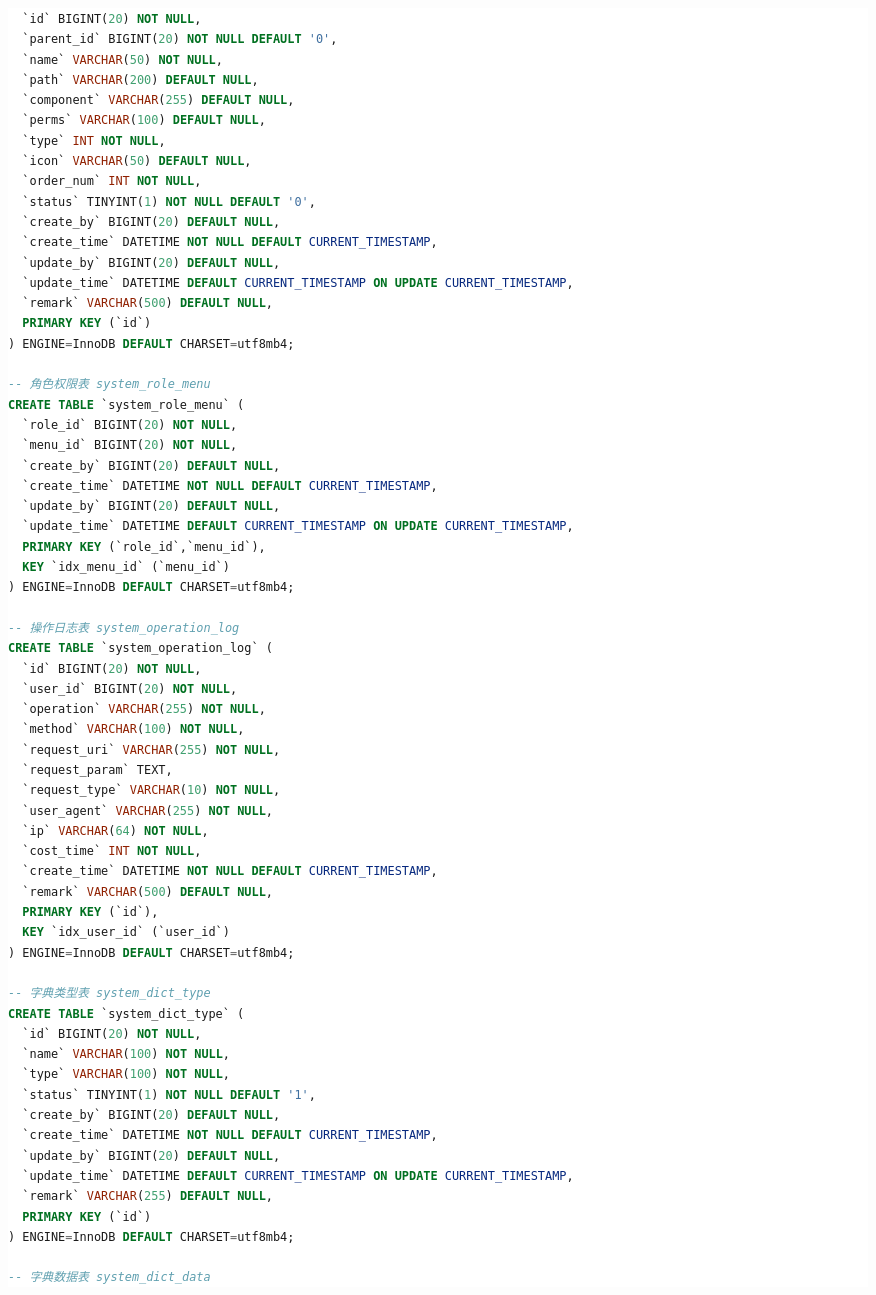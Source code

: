 ```sql
  `id` BIGINT(20) NOT NULL,
  `parent_id` BIGINT(20) NOT NULL DEFAULT '0',
  `name` VARCHAR(50) NOT NULL,
  `path` VARCHAR(200) DEFAULT NULL,
  `component` VARCHAR(255) DEFAULT NULL,
  `perms` VARCHAR(100) DEFAULT NULL,
  `type` INT NOT NULL,
  `icon` VARCHAR(50) DEFAULT NULL,
  `order_num` INT NOT NULL,
  `status` TINYINT(1) NOT NULL DEFAULT '0',
  `create_by` BIGINT(20) DEFAULT NULL,
  `create_time` DATETIME NOT NULL DEFAULT CURRENT_TIMESTAMP,
  `update_by` BIGINT(20) DEFAULT NULL,
  `update_time` DATETIME DEFAULT CURRENT_TIMESTAMP ON UPDATE CURRENT_TIMESTAMP,
  `remark` VARCHAR(500) DEFAULT NULL,
  PRIMARY KEY (`id`)
) ENGINE=InnoDB DEFAULT CHARSET=utf8mb4;

-- 角色权限表 system_role_menu
CREATE TABLE `system_role_menu` (
  `role_id` BIGINT(20) NOT NULL,
  `menu_id` BIGINT(20) NOT NULL,
  `create_by` BIGINT(20) DEFAULT NULL,
  `create_time` DATETIME NOT NULL DEFAULT CURRENT_TIMESTAMP,
  `update_by` BIGINT(20) DEFAULT NULL,
  `update_time` DATETIME DEFAULT CURRENT_TIMESTAMP ON UPDATE CURRENT_TIMESTAMP,
  PRIMARY KEY (`role_id`,`menu_id`),
  KEY `idx_menu_id` (`menu_id`)
) ENGINE=InnoDB DEFAULT CHARSET=utf8mb4;

-- 操作日志表 system_operation_log
CREATE TABLE `system_operation_log` (
  `id` BIGINT(20) NOT NULL,
  `user_id` BIGINT(20) NOT NULL,
  `operation` VARCHAR(255) NOT NULL,
  `method` VARCHAR(100) NOT NULL,
  `request_uri` VARCHAR(255) NOT NULL,
  `request_param` TEXT,
  `request_type` VARCHAR(10) NOT NULL,
  `user_agent` VARCHAR(255) NOT NULL,
  `ip` VARCHAR(64) NOT NULL,
  `cost_time` INT NOT NULL,
  `create_time` DATETIME NOT NULL DEFAULT CURRENT_TIMESTAMP,
  `remark` VARCHAR(500) DEFAULT NULL,
  PRIMARY KEY (`id`),
  KEY `idx_user_id` (`user_id`)
) ENGINE=InnoDB DEFAULT CHARSET=utf8mb4;

-- 字典类型表 system_dict_type
CREATE TABLE `system_dict_type` (
  `id` BIGINT(20) NOT NULL,
  `name` VARCHAR(100) NOT NULL,
  `type` VARCHAR(100) NOT NULL,
  `status` TINYINT(1) NOT NULL DEFAULT '1',
  `create_by` BIGINT(20) DEFAULT NULL,
  `create_time` DATETIME NOT NULL DEFAULT CURRENT_TIMESTAMP,
  `update_by` BIGINT(20) DEFAULT NULL,
  `update_time` DATETIME DEFAULT CURRENT_TIMESTAMP ON UPDATE CURRENT_TIMESTAMP,
  `remark` VARCHAR(255) DEFAULT NULL,
  PRIMARY KEY (`id`)
) ENGINE=InnoDB DEFAULT CHARSET=utf8mb4;

-- 字典数据表 system_dict_data
```